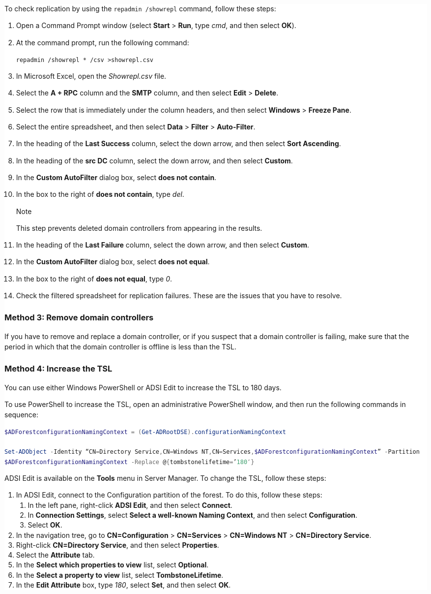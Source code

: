To check replication by using the `repadmin /showrepl` command, follow these steps:  

1. Open a Command Prompt window (select **Start** > **Run**, type *cmd*, and then select **OK**).

1. At the command prompt, run the following command:

   ```console
   repadmin /showrepl * /csv >showrepl.csv
   ```

1. In Microsoft Excel, open the *Showrepl.csv* file.

1. Select the **A + RPC** column and the **SMTP** column, and then select **Edit** > **Delete**.
1. Select the row that is immediately under the column headers, and then select **Windows** > **Freeze Pane**.
1. Select the entire spreadsheet, and then select **Data** > **Filter** > **Auto-Filter**.
1. In the heading of the **Last Success** column, select the down arrow, and then select **Sort Ascending**.
1. In the heading of the **src DC** column, select the down arrow, and then select **Custom**.
1. In the **Custom AutoFilter** dialog box, select **does not contain**.
1. In the box to the right of **does not contain**, type *del*.

   > [!NOTE]  
   > This step prevents deleted domain controllers from appearing in the results.  

1. In the heading of the **Last Failure** column, select the down arrow, and then select **Custom**.
1. In the **Custom AutoFilter** dialog box, select **does not equal**.
1. In the box to the right of **does not equal**, type *0*.
1. Check the filtered spreadsheet for replication failures. These are the issues that you have to resolve.

### Method 3: Remove domain controllers

If you have to remove and replace a domain controller, or if you suspect that a domain controller is failing, make sure that the period in which that the domain controller is offline is less than the TSL.

### Method 4: Increase the TSL

You can use either Windows PowerShell or ADSI Edit to increase the TSL to 180 days.

To use PowerShell to increase the TSL, open an administrative PowerShell window, and then run the following commands in sequence:  

```powershell
$ADForestconfigurationNamingContext = (Get-ADRootDSE).configurationNamingContext

Set-ADObject -Identity “CN=Directory Service,CN=Windows NT,CN=Services,$ADForestconfigurationNamingContext” -Partition $ADForestconfigurationNamingContext -Replace @{tombstonelifetime=’180′}
```

ADSI Edit is available on the **Tools** menu in Server Manager. To change the TSL, follow these steps:  

1. In ADSI Edit, connect to the Configuration partition of the forest. To do this, follow these steps:
   1. In the left pane, right-click **ADSI Edit**, and then select **Connect**.
   1. In **Connection Settings**, select **Select a well-known Naming Context**, and then select **Configuration**.
   1. Select **OK**.
1. In the navigation tree, go to **CN=Configuration** > **CN=Services** > **CN=Windows NT** > **CN=Directory Service**.
1. Right-click **CN=Directory Service**, and then select **Properties**.
1. Select the **Attribute** tab.
1. In the **Select which properties to view** list, select **Optional**.
1. In the **Select a property to view** list, select **TombstoneLifetime**.
1. In the **Edit Attribute** box, type *180*, select **Set**, and then select **OK**.
